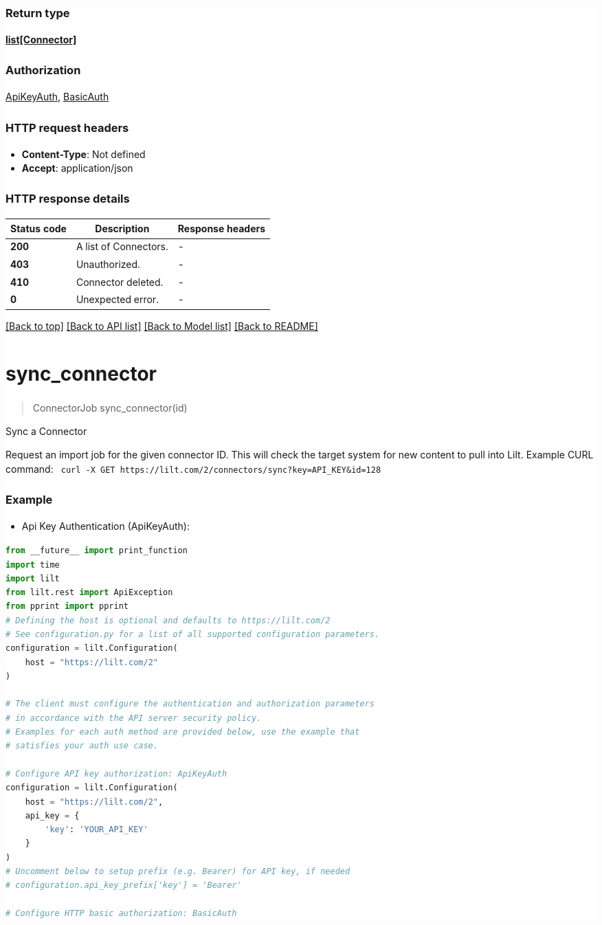 ### Return type

[**list[Connector]**](Connector.md)

### Authorization

[ApiKeyAuth](../README.md#ApiKeyAuth), [BasicAuth](../README.md#BasicAuth)

### HTTP request headers

 - **Content-Type**: Not defined
 - **Accept**: application/json

### HTTP response details
| Status code | Description | Response headers |
|-------------|-------------|------------------|
**200** | A list of Connectors. |  -  |
**403** | Unauthorized. |  -  |
**410** | Connector deleted. |  -  |
**0** | Unexpected error. |  -  |

[[Back to top]](#) [[Back to API list]](../README.md#documentation-for-api-endpoints) [[Back to Model list]](../README.md#documentation-for-models) [[Back to README]](../README.md)

# **sync_connector**
> ConnectorJob sync_connector(id)

Sync a Connector

Request an import job for the given connector ID. This will check the target system for new content to pull into Lilt.  Example CURL command: ```  curl -X GET https://lilt.com/2/connectors/sync?key=API_KEY&id=128 ``` 

### Example

* Api Key Authentication (ApiKeyAuth):
```python
from __future__ import print_function
import time
import lilt
from lilt.rest import ApiException
from pprint import pprint
# Defining the host is optional and defaults to https://lilt.com/2
# See configuration.py for a list of all supported configuration parameters.
configuration = lilt.Configuration(
    host = "https://lilt.com/2"
)

# The client must configure the authentication and authorization parameters
# in accordance with the API server security policy.
# Examples for each auth method are provided below, use the example that
# satisfies your auth use case.

# Configure API key authorization: ApiKeyAuth
configuration = lilt.Configuration(
    host = "https://lilt.com/2",
    api_key = {
        'key': 'YOUR_API_KEY'
    }
)
# Uncomment below to setup prefix (e.g. Bearer) for API key, if needed
# configuration.api_key_prefix['key'] = 'Bearer'

# Configure HTTP basic authorization: BasicAuth
```
